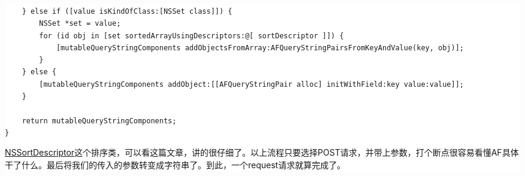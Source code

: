 ```
    } else if ([value isKindOfClass:[NSSet class]]) {
        NSSet *set = value;
        for (id obj in [set sortedArrayUsingDescriptors:@[ sortDescriptor ]]) {
            [mutableQueryStringComponents addObjectsFromArray:AFQueryStringPairsFromKeyAndValue(key, obj)];
        }
    } else {
        [mutableQueryStringComponents addObject:[[AFQueryStringPair alloc] initWithField:key value:value]];
    }

    return mutableQueryStringComponents;
}
```

[NSSortDescriptor](https://www.jianshu.com/p/856f0e26279d)这个排序类，可以看这篇文章，讲的很仔细了。以上流程只要选择POST请求，并带上参数，打个断点很容易看懂AF具体干了什么。最后将我们的传入的参数转变成字符串了。到此，一个request请求就算完成了。











